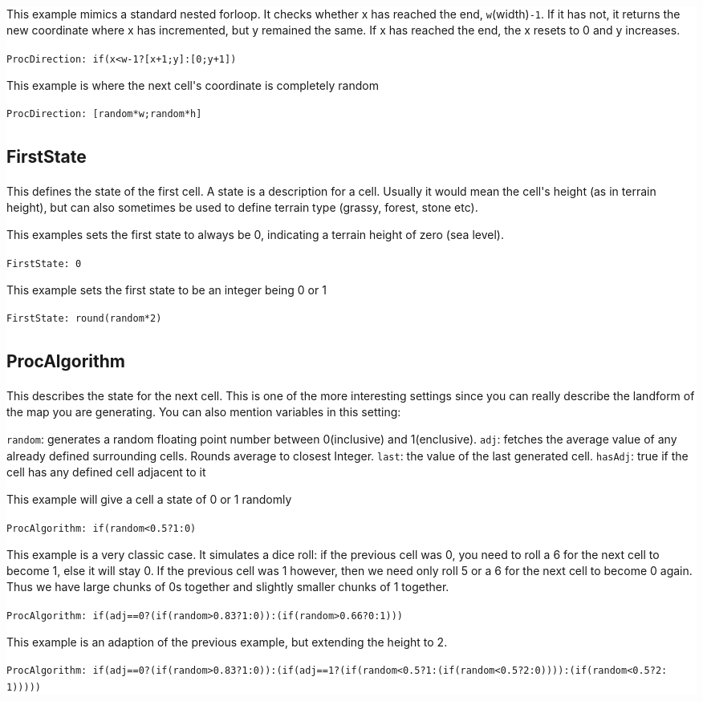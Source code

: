 This example mimics a standard nested forloop. It checks whether x has reached the end, `w`(width)`-1`. If it has not, it returns the new coordinate where x has incremented, but y remained the same. If x has reached the end, the x resets to 0 and y increases.
```
ProcDirection: if(x<w-1?[x+1;y]:[0;y+1])
```
This example is where the next cell's coordinate is completely random
```
ProcDirection: [random*w;random*h]
```


## FirstState
This defines the state of the first cell. A state is a description for a cell. Usually it would mean the cell's height (as in terrain height), but can also sometimes be used to define terrain type (grassy, forest, stone etc).

This examples sets the first state to always be 0, indicating a terrain height of zero (sea level).
```
FirstState: 0
```
This example sets the first state to be an integer being 0 or 1
```
FirstState: round(random*2)
```

## ProcAlgorithm
This describes the state for the next cell. This is one of the more interesting settings since you can really describe the landform of the map you are generating.
You can also mention variables in this setting:

`random`: generates a random floating point number between 0(inclusive) and 1(enclusive).
`adj`: fetches the average value of any already defined surrounding cells. Rounds average to closest Integer.
`last`: the value of the last generated cell.
`hasAdj`: true if the cell has any defined cell adjacent to it



This example will give a cell a state of 0 or 1 randomly
```
ProcAlgorithm: if(random<0.5?1:0)
```

This example is a very classic case. It simulates a dice roll: if the previous cell was 0, you need to roll a 6 for the next cell to become 1, else it will stay 0. If the previous cell was 1 however, then we need only roll 5 or a 6 for the next cell to become 0 again. Thus we have large chunks of 0s together and slightly smaller chunks of 1 together.
```
ProcAlgorithm: if(adj==0?(if(random>0.83?1:0)):(if(random>0.66?0:1)))
```

This example is an adaption of the previous example, but extending the height to 2.
```
ProcAlgorithm: if(adj==0?(if(random>0.83?1:0)):(if(adj==1?(if(random<0.5?1:(if(random<0.5?2:0)))):(if(random<0.5?2:1)))))
```
